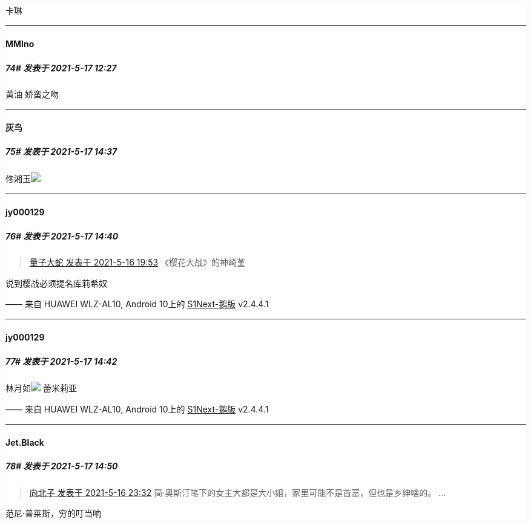
卡琳


*****

####  MMIno  
##### 74#       发表于 2021-5-17 12:27


黄油 娇蛮之吻


*****

####  灰鸟  
##### 75#       发表于 2021-5-17 14:37


佟湘玉<img src="https://static.saraba1st.com/image/smiley/face2017/066.png" referrerpolicy="no-referrer">


*****

####  jy000129  
##### 76#       发表于 2021-5-17 14:40


<blockquote><a href="httphttps://bbs.saraba1st.com/2b/forum.php?mod=redirect&amp;goto=findpost&amp;pid=51271410&amp;ptid=2004340" target="_blank">量子大蛇 发表于 2021-5-16 19:53</a>
《樱花大战》的神崎堇</blockquote>
说到樱战必须提名库莉希奴

—— 来自 HUAWEI WLZ-AL10, Android 10上的 [S1Next-鹅版](https://github.com/ykrank/S1-Next/releases) v2.4.4.1


*****

####  jy000129  
##### 77#       发表于 2021-5-17 14:42


林月如<img src="https://static.saraba1st.com/image/smiley/face2017/075.png" referrerpolicy="no-referrer">
蕾米莉亚

—— 来自 HUAWEI WLZ-AL10, Android 10上的 [S1Next-鹅版](https://github.com/ykrank/S1-Next/releases) v2.4.4.1


*****

####  Jet.Black  
##### 78#       发表于 2021-5-17 14:50


<blockquote><a href="httphttps://bbs.saraba1st.com/2b/forum.php?mod=redirect&amp;goto=findpost&amp;pid=51273692&amp;ptid=2004340" target="_blank">向北子 发表于 2021-5-16 23:32</a>
简·奥斯汀笔下的女主大都是大小姐，家里可能不是首富，但也是乡绅啥的。 ...</blockquote>
范尼·普莱斯，穷的叮当响
